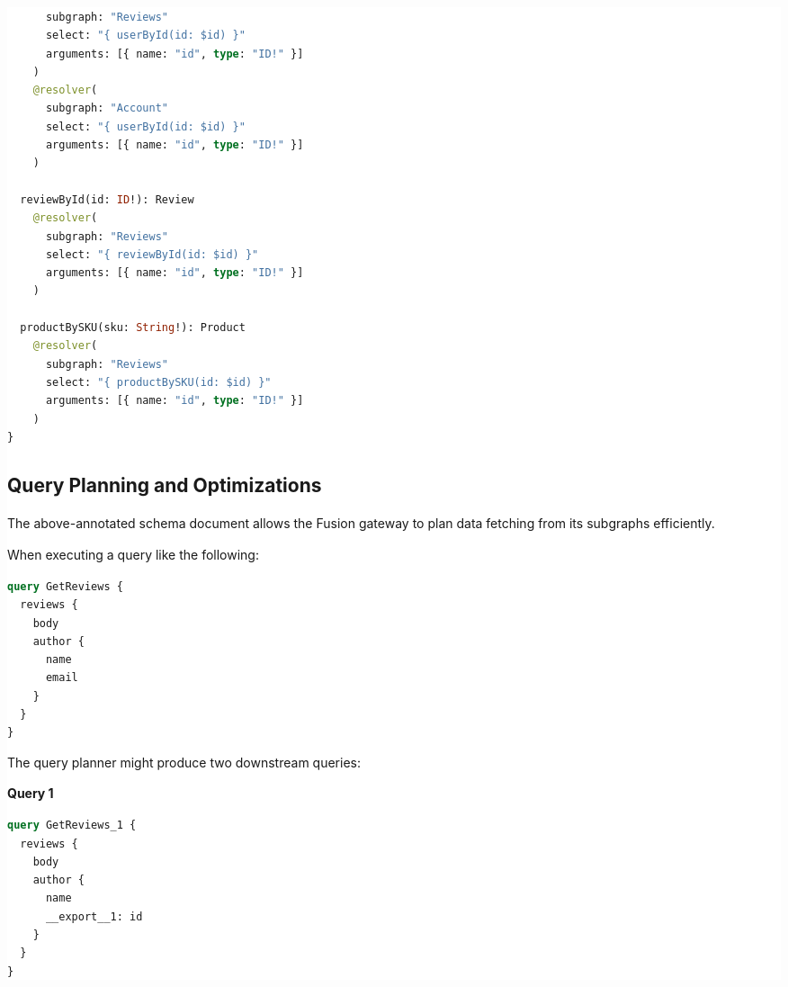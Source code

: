 ```graphql
      subgraph: "Reviews"
      select: "{ userById(id: $id) }"
      arguments: [{ name: "id", type: "ID!" }]
    )
    @resolver(
      subgraph: "Account"
      select: "{ userById(id: $id) }"
      arguments: [{ name: "id", type: "ID!" }]
    )

  reviewById(id: ID!): Review
    @resolver(
      subgraph: "Reviews"
      select: "{ reviewById(id: $id) }"
      arguments: [{ name: "id", type: "ID!" }]
    )

  productBySKU(sku: String!): Product
    @resolver(
      subgraph: "Reviews"
      select: "{ productBySKU(id: $id) }"
      arguments: [{ name: "id", type: "ID!" }]
    )
}
```

## Query Planning and Optimizations

The above-annotated schema document allows the Fusion gateway to plan data fetching from its subgraphs efficiently.

When executing a query like the following:

```graphql
query GetReviews {
  reviews {
    body
    author {
      name
      email
    }
  }
}
```

The query planner might produce two downstream queries:

**Query 1**

```graphql
query GetReviews_1 {
  reviews {
    body
    author {
      name
      __export__1: id
    }
  }
}
```
